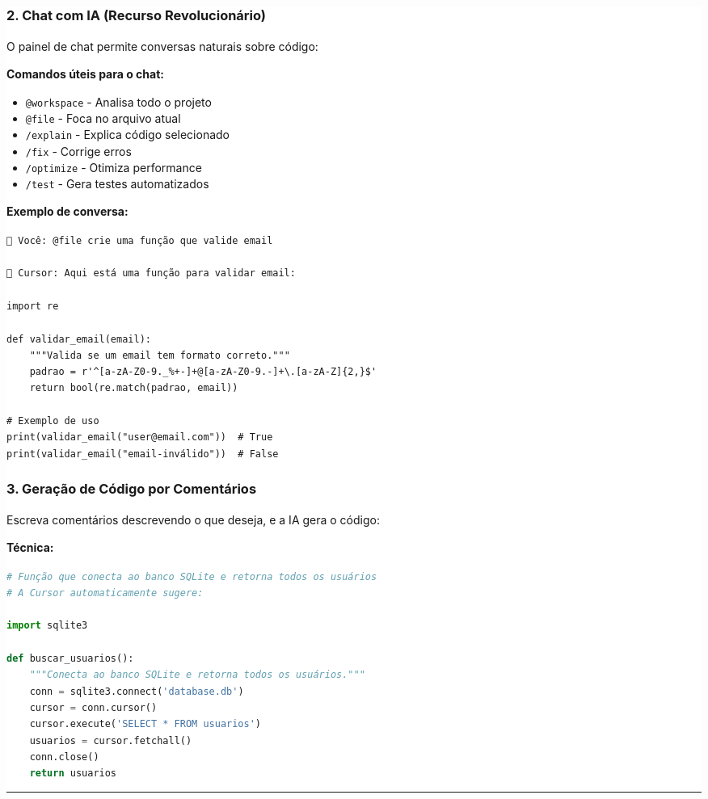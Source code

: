 ### 2. Chat com IA (Recurso Revolucionário)

O painel de chat permite conversas naturais sobre código:

**Comandos úteis para o chat:**

-   `@workspace` - Analisa todo o projeto
-   `@file` - Foca no arquivo atual
-   `/explain` - Explica código selecionado
-   `/fix` - Corrige erros
-   `/optimize` - Otimiza performance
-   `/test` - Gera testes automatizados

**Exemplo de conversa:**

```
🧑 Você: @file crie uma função que valide email

🤖 Cursor: Aqui está uma função para validar email:

import re

def validar_email(email):
    """Valida se um email tem formato correto."""
    padrao = r'^[a-zA-Z0-9._%+-]+@[a-zA-Z0-9.-]+\.[a-zA-Z]{2,}$'
    return bool(re.match(padrao, email))

# Exemplo de uso
print(validar_email("user@email.com"))  # True
print(validar_email("email-inválido"))  # False
```

### 3. Geração de Código por Comentários

Escreva comentários descrevendo o que deseja, e a IA gera o código:

**Técnica:**

```python
# Função que conecta ao banco SQLite e retorna todos os usuários
# A Cursor automaticamente sugere:

import sqlite3

def buscar_usuarios():
    """Conecta ao banco SQLite e retorna todos os usuários."""
    conn = sqlite3.connect('database.db')
    cursor = conn.cursor()
    cursor.execute('SELECT * FROM usuarios')
    usuarios = cursor.fetchall()
    conn.close()
    return usuarios
```

---
